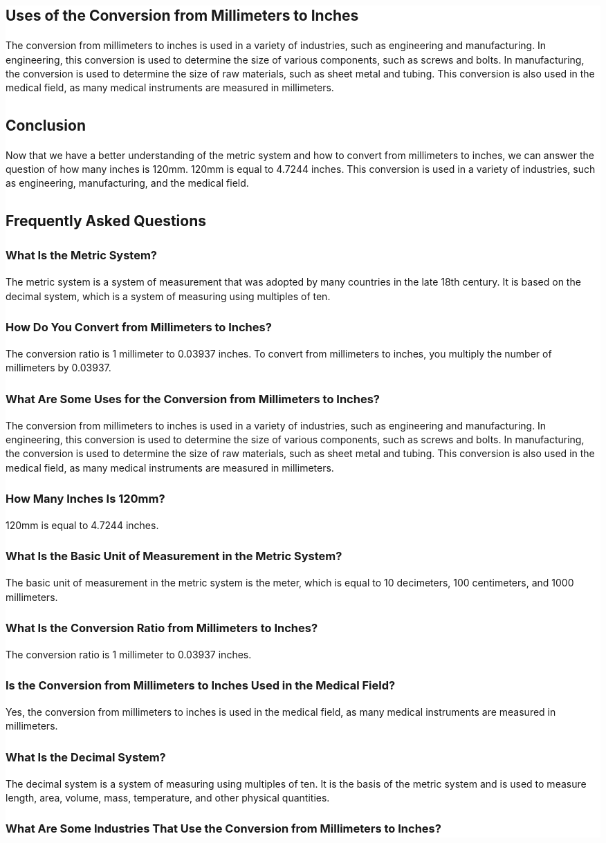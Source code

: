 <h2>Uses of the Conversion from Millimeters to Inches</h2>

<p>The conversion from millimeters to inches is used in a variety of industries, such as engineering and manufacturing. In engineering, this conversion is used to determine the size of various components, such as screws and bolts. In manufacturing, the conversion is used to determine the size of raw materials, such as sheet metal and tubing. This conversion is also used in the medical field, as many medical instruments are measured in millimeters.</p>

<h2>Conclusion</h2>

<p>Now that we have a better understanding of the metric system and how to convert from millimeters to inches, we can answer the question of how many inches is 120mm. 120mm is equal to 4.7244 inches. This conversion is used in a variety of industries, such as engineering, manufacturing, and the medical field.</p>

<h2>Frequently Asked Questions</h2>

<h3>What Is the Metric System?</h3>

<p>The metric system is a system of measurement that was adopted by many countries in the late 18th century. It is based on the decimal system, which is a system of measuring using multiples of ten.</p>

<h3>How Do You Convert from Millimeters to Inches?</h3>

<p>The conversion ratio is 1 millimeter to 0.03937 inches. To convert from millimeters to inches, you multiply the number of millimeters by 0.03937.</p>

<h3>What Are Some Uses for the Conversion from Millimeters to Inches?</h3>

<p>The conversion from millimeters to inches is used in a variety of industries, such as engineering and manufacturing. In engineering, this conversion is used to determine the size of various components, such as screws and bolts. In manufacturing, the conversion is used to determine the size of raw materials, such as sheet metal and tubing. This conversion is also used in the medical field, as many medical instruments are measured in millimeters.</p>

<h3>How Many Inches Is 120mm?</h3>

<p>120mm is equal to 4.7244 inches.</p>

<h3>What Is the Basic Unit of Measurement in the Metric System?</h3>

<p>The basic unit of measurement in the metric system is the meter, which is equal to 10 decimeters, 100 centimeters, and 1000 millimeters.</p>

<h3>What Is the Conversion Ratio from Millimeters to Inches?</h3>

<p>The conversion ratio is 1 millimeter to 0.03937 inches.</p>

<h3>Is the Conversion from Millimeters to Inches Used in the Medical Field?</h3>

<p>Yes, the conversion from millimeters to inches is used in the medical field, as many medical instruments are measured in millimeters.</p>

<h3>What Is the Decimal System?</h3>

<p>The decimal system is a system of measuring using multiples of ten. It is the basis of the metric system and is used to measure length, area, volume, mass, temperature, and other physical quantities.</p>

<h3>What Are Some Industries That Use the Conversion from Millimeters to Inches?</h3>
